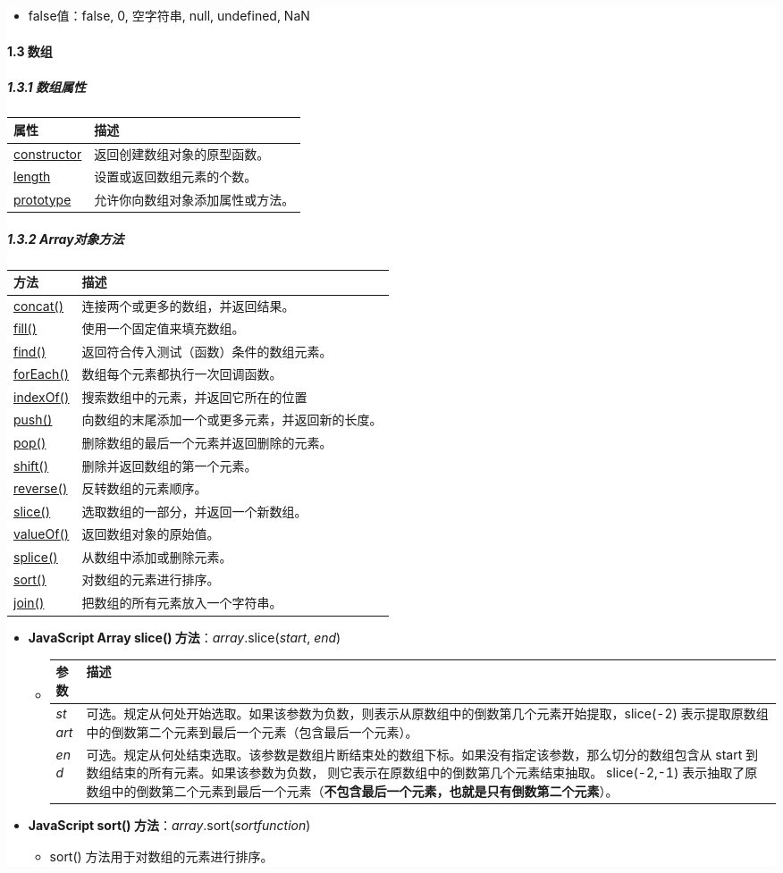 - false值：false, 0, 空字符串, null, undefined, NaN

#### 1.3 数组

##### 1.3.1 数组属性

| 属性                                                         | 描述                             |
| :----------------------------------------------------------- | :------------------------------- |
| [constructor](https://www.runoob.com/jsref/jsref-constructor-array.html) | 返回创建数组对象的原型函数。     |
| [length](https://www.runoob.com/jsref/jsref-length-array.html) | 设置或返回数组元素的个数。       |
| [prototype](https://www.runoob.com/jsref/jsref-prototype-array.html) | 允许你向数组对象添加属性或方法。 |

##### 1.3.2 Array对象方法

| 方法                                                         | 描述                                             |
| :----------------------------------------------------------- | :----------------------------------------------- |
| [concat()](https://www.runoob.com/jsref/jsref-concat-array.html) | 连接两个或更多的数组，并返回结果。               |
| [fill()](https://www.runoob.com/jsref/jsref-fill.html)       | 使用一个固定值来填充数组。                       |
| [find()](https://www.runoob.com/jsref/jsref-find.html)       | 返回符合传入测试（函数）条件的数组元素。         |
| [forEach()](https://www.runoob.com/jsref/jsref-foreach.html) | 数组每个元素都执行一次回调函数。                 |
| [indexOf()](https://www.runoob.com/jsref/jsref-indexof-array.html) | 搜索数组中的元素，并返回它所在的位置             |
| [push()](https://www.runoob.com/jsref/jsref-push.html)       | 向数组的末尾添加一个或更多元素，并返回新的长度。 |
| [pop()](https://www.runoob.com/jsref/jsref-pop.html)         | 删除数组的最后一个元素并返回删除的元素。         |
| [shift()](https://www.runoob.com/jsref/jsref-shift.html)     | 删除并返回数组的第一个元素。                     |
| [reverse()](https://www.runoob.com/jsref/jsref-reverse.html) | 反转数组的元素顺序。                             |
| [slice()](https://www.runoob.com/jsref/jsref-slice-array.html) | 选取数组的一部分，并返回一个新数组。             |
| [valueOf()](https://www.runoob.com/jsref/jsref-valueof-array.html) | 返回数组对象的原始值。                           |
| [splice()](https://www.runoob.com/jsref/jsref-splice.html)   | 从数组中添加或删除元素。                         |
| [sort()](https://www.runoob.com/jsref/jsref-sort.html)       | 对数组的元素进行排序。                           |
| [join()](https://www.runoob.com/jsref/jsref-join.html)       | 把数组的所有元素放入一个字符串。                 |

- **JavaScript Array slice() 方法**：*array*.slice(*start*, *end*)

  - | 参数    | 描述                                                         |
    | :------ | :----------------------------------------------------------- |
    | *start* | 可选。规定从何处开始选取。如果该参数为负数，则表示从原数组中的倒数第几个元素开始提取，slice(-2) 表示提取原数组中的倒数第二个元素到最后一个元素（包含最后一个元素）。 |
    | *end*   | 可选。规定从何处结束选取。该参数是数组片断结束处的数组下标。如果没有指定该参数，那么切分的数组包含从 start 到数组结束的所有元素。如果该参数为负数， 则它表示在原数组中的倒数第几个元素结束抽取。 slice(-2,-1) 表示抽取了原数组中的倒数第二个元素到最后一个元素（**不包含最后一个元素，也就是只有倒数第二个元素**）。 |

- **JavaScript sort() 方法**：*array*.sort(*sortfunction*)

  - sort() 方法用于对数组的元素进行排序。
